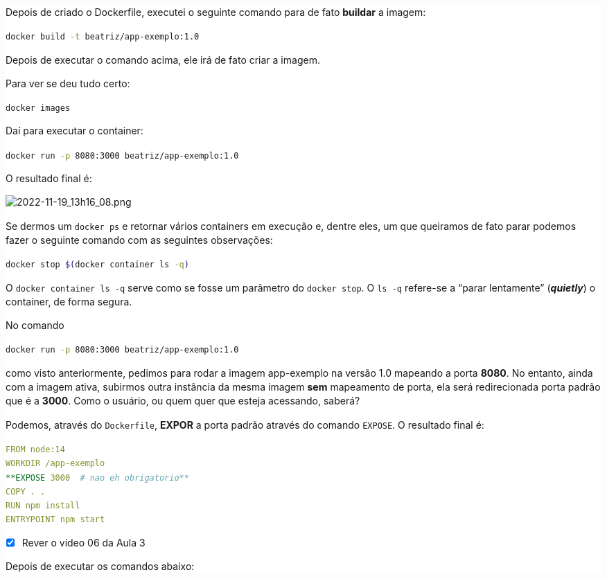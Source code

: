 Depois de criado o Dockerfile, executei o seguinte comando para de fato ************************buildar************************ a imagem:

```bash
docker build -t beatriz/app-exemplo:1.0
```

Depois de executar o comando acima, ele irá de fato criar a imagem.

Para ver se deu tudo certo:

```bash
docker images
```

Daí para executar o container:

```bash
docker run -p 8080:3000 beatriz/app-exemplo:1.0
```

O resultado final é:

![2022-11-19_13h16_08.png](Curso%20Alura%20%E2%80%9CDocker%20criando%20e%20gerenciando%20containe%20aeb52dcc6fcd4b57bc97c983b3a8ef67/2022-11-19_13h16_08.png)

Se dermos um `docker ps` e retornar vários containers em execução e, dentre eles, um que queiramos de fato parar podemos fazer o seguinte comando com as seguintes observações:

```bash
docker stop $(docker container ls -q)
```

O `docker container ls -q` serve como se fosse um parâmetro do `docker stop`. O `ls -q` refere-se a “parar lentamente” (*******quietly*******) o container, de forma segura.

No comando

```bash
docker run -p 8080:3000 beatriz/app-exemplo:1.0
```

como visto anteriormente, pedimos para rodar a imagem app-exemplo na versão 1.0 mapeando a porta ********8080********. No entanto, ainda com a imagem ativa, subirmos outra instância da mesma imagem ******sem****** mapeamento de porta, ela será redirecionada porta padrão que é a ********3000********. Como o usuário, ou quem quer que esteja acessando, saberá?

Podemos, através do `Dockerfile`, **********EXPOR********** a porta padrão através do comando `EXPOSE`. O resultado final é:

```yaml
FROM node:14
WORKDIR /app-exemplo
**EXPOSE 3000  # nao eh obrigatorio**
COPY . .
RUN npm install
ENTRYPOINT npm start
```

- [x]  Rever o vídeo 06 da Aula 3

Depois de executar os comandos abaixo:
